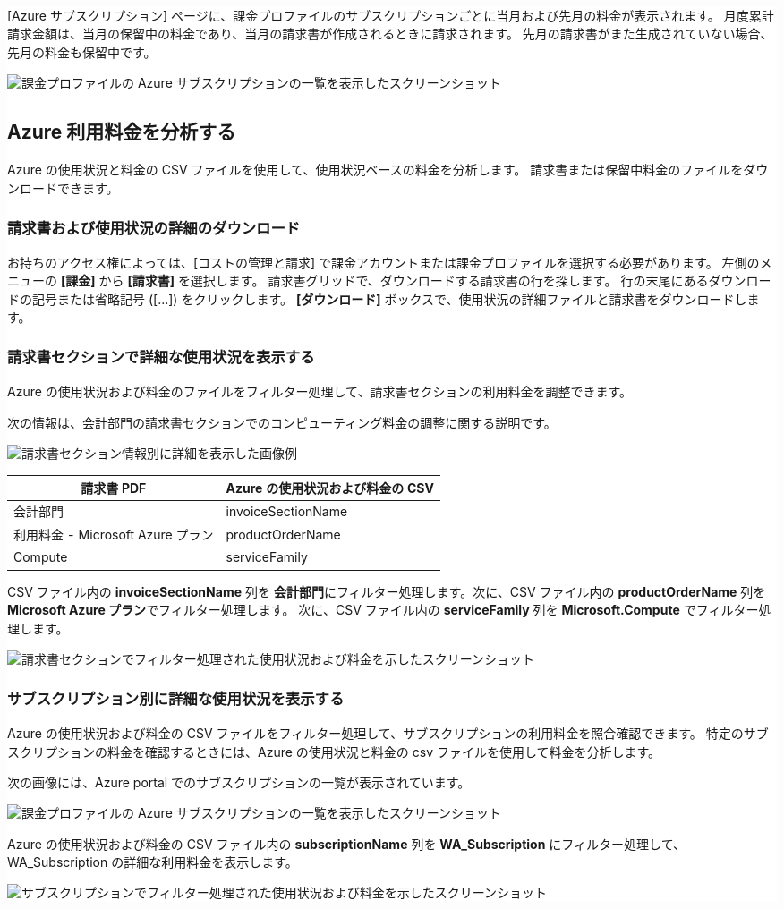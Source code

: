 [Azure サブスクリプション] ページに、課金プロファイルのサブスクリプションごとに当月および先月の料金が表示されます。 月度累計請求金額は、当月の保留中の料金であり、当月の請求書が作成されるときに請求されます。 先月の請求書がまた生成されていない場合、先月の料金も保留中です。

![課金プロファイルの Azure サブスクリプションの一覧を表示したスクリーンショット](./media/review-customer-agreement-bill/mca-billing-profile-subscriptions-list.png)

## <a name="analyze-your-azure-usage-charges"></a>Azure 利用料金を分析する

Azure の使用状況と料金の CSV ファイルを使用して、使用状況ベースの料金を分析します。 請求書または保留中料金のファイルをダウンロードできます。

### <a name="download-your-invoice-and-usage-details"></a>請求書および使用状況の詳細のダウンロード

お持ちのアクセス権によっては、[コストの管理と請求] で課金アカウントまたは課金プロファイルを選択する必要があります。 左側のメニューの **[課金]** から **[請求書]** を選択します。 請求書グリッドで、ダウンロードする請求書の行を探します。 行の末尾にあるダウンロードの記号または省略記号 ([...]) をクリックします。 **[ダウンロード]** ボックスで、使用状況の詳細ファイルと請求書をダウンロードします。

### <a name="view-detailed-usage-by-invoice-section"></a>請求書セクションで詳細な使用状況を表示する

Azure の使用状況および料金のファイルをフィルター処理して、請求書セクションの利用料金を調整できます。

次の情報は、会計部門の請求書セクションでのコンピューティング料金の調整に関する説明です。

![請求書セクション情報別に詳細を表示した画像例](./media/review-customer-agreement-bill/invoicesection-details.png)

| 請求書 PDF | Azure の使用状況および料金の CSV |
| --- | --- |
|会計部門 |invoiceSectionName |
|利用料金 - Microsoft Azure プラン |productOrderName |
|Compute |serviceFamily |

CSV ファイル内の **invoiceSectionName** 列を **会計部門**にフィルター処理します。次に、CSV ファイル内の **productOrderName** 列を **Microsoft Azure プラン**でフィルター処理します。 次に、CSV ファイル内の **serviceFamily** 列を **Microsoft.Compute** でフィルター処理します。

![請求書セクションでフィルター処理された使用状況および料金を示したスクリーンショット](./media/review-customer-agreement-bill/billing-usage-file-filtered-by-invoice-section.png)

### <a name="view-detailed-usage-by-subscription"></a>サブスクリプション別に詳細な使用状況を表示する

Azure の使用状況および料金の CSV ファイルをフィルター処理して、サブスクリプションの利用料金を照合確認できます。 特定のサブスクリプションの料金を確認するときには、Azure の使用状況と料金の csv ファイルを使用して料金を分析します。

次の画像には、Azure portal でのサブスクリプションの一覧が表示されています。

![課金プロファイルの Azure サブスクリプションの一覧を表示したスクリーンショット](./media/review-customer-agreement-bill/mca-billing-profile-subscriptions-list-highlighted.png)

Azure の使用状況および料金の CSV ファイル内の **subscriptionName** 列を **WA_Subscription** にフィルター処理して、WA_Subscription の詳細な利用料金を表示します。

![サブスクリプションでフィルター処理された使用状況および料金を示したスクリーンショット](./media/review-customer-agreement-bill/billing-usage-file-filtered-by-subscription.png)
